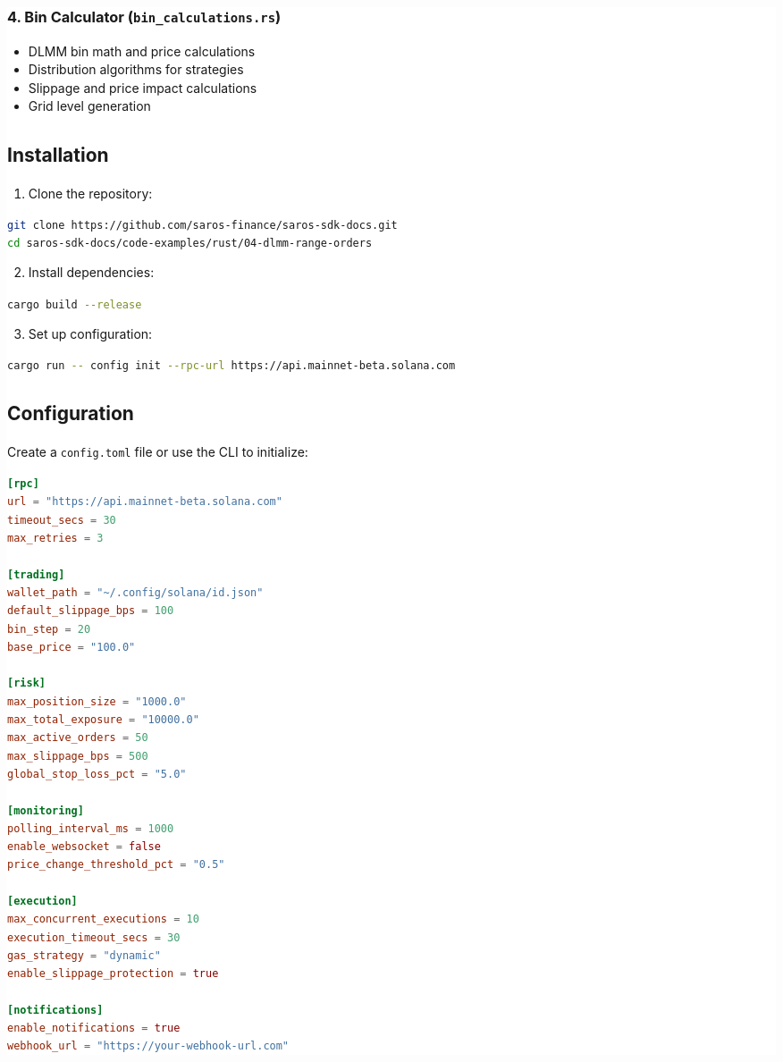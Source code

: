 ### 4. Bin Calculator (`bin_calculations.rs`)
- DLMM bin math and price calculations
- Distribution algorithms for strategies
- Slippage and price impact calculations
- Grid level generation

## Installation

1. Clone the repository:
```bash
git clone https://github.com/saros-finance/saros-sdk-docs.git
cd saros-sdk-docs/code-examples/rust/04-dlmm-range-orders
```

2. Install dependencies:
```bash
cargo build --release
```

3. Set up configuration:
```bash
cargo run -- config init --rpc-url https://api.mainnet-beta.solana.com
```

## Configuration

Create a `config.toml` file or use the CLI to initialize:

```toml
[rpc]
url = "https://api.mainnet-beta.solana.com"
timeout_secs = 30
max_retries = 3

[trading]
wallet_path = "~/.config/solana/id.json"
default_slippage_bps = 100
bin_step = 20
base_price = "100.0"

[risk]
max_position_size = "1000.0"
max_total_exposure = "10000.0"
max_active_orders = 50
max_slippage_bps = 500
global_stop_loss_pct = "5.0"

[monitoring]
polling_interval_ms = 1000
enable_websocket = false
price_change_threshold_pct = "0.5"

[execution]
max_concurrent_executions = 10
execution_timeout_secs = 30
gas_strategy = "dynamic"
enable_slippage_protection = true

[notifications]
enable_notifications = true
webhook_url = "https://your-webhook-url.com"
```
